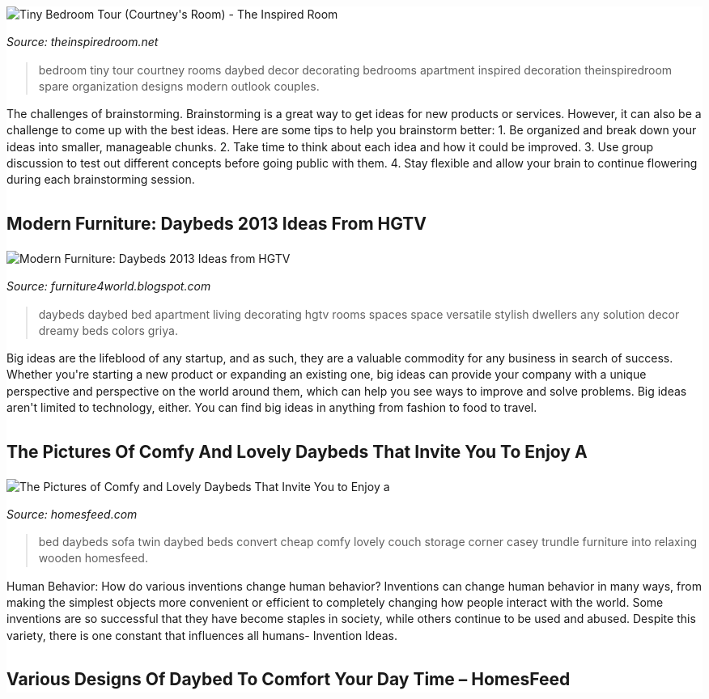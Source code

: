 <img loading=lazy src="http://theinspiredroom.net/wp-content/uploads/2017/06/Small-Bedroom-with-Daybed-Courtney-from-The-Inspired-Room.jpg" onerror="this.onerror=null;this.src='https://tse4.mm.bing.net/th?id=OIP.Lm3yNWht3n931w4o6knTxAHaLH&amp;pid=15.1';" alt="Tiny Bedroom Tour (Courtney&#039;s Room) - The Inspired Room">

_Source: theinspiredroom.net_

>bedroom tiny tour courtney rooms daybed decor decorating bedrooms apartment inspired decoration theinspiredroom spare organization designs modern outlook couples. 

	

The challenges of brainstorming.
Brainstorming is a great way to get ideas for new products or services. However, it can also be a challenge to come up with the best ideas. Here are some tips to help you brainstorm better: 1. Be organized and break down your ideas into smaller, manageable chunks. 2. Take time to think about each idea and how it could be improved. 3. Use group discussion to test out different concepts before going public with them. 4. Stay flexible and allow your brain to continue flowering during each brainstorming session.

    
## Modern Furniture: Daybeds 2013 Ideas From HGTV

<img loading=lazy src="http://2.bp.blogspot.com/-iR3ot7MbHXU/UWoE7cyFB2I/AAAAAAAAJ_s/ds-it7aT9xE/s1600/Daybeds-2013-Ideas-from-HGTV-4.jpg" onerror="this.onerror=null;this.src='https://tse4.mm.bing.net/th?id=OIP.8XcHfU8kakRk7x2biq1L-gHaJ4&amp;pid=15.1';" alt="Modern Furniture: Daybeds 2013 Ideas from HGTV">

_Source: furniture4world.blogspot.com_

>daybeds daybed bed apartment living decorating hgtv rooms spaces space versatile stylish dwellers any solution decor dreamy beds colors griya. 

	

Big ideas are the lifeblood of any startup, and as such, they are a valuable commodity for any business in search of success. Whether you're starting a new product or expanding an existing one, big ideas can provide your company with a unique perspective and perspective on the world around them, which can help you see ways to improve and solve problems. Big ideas aren't limited to technology, either. You can find big ideas in anything from fashion to food to travel.

    
## The Pictures Of Comfy And Lovely Daybeds That Invite You To Enjoy A

<img loading=lazy src="https://homesfeed.com/wp-content/uploads/2015/07/pictures-of-wooden-daybeds-in-white-with-striped-bedding-and-cute-cushions-plus-drawers-or-storage-underneath-plus-rug-and-wooden-flooring.jpg" onerror="this.onerror=null;this.src='https://tse2.mm.bing.net/th?id=OIP.b03TWYjBQIPuoTkK0r6EZgHaHa&amp;pid=15.1';" alt="The Pictures of Comfy and Lovely Daybeds That Invite You to Enjoy a">

_Source: homesfeed.com_

>bed daybeds sofa twin daybed beds convert cheap comfy lovely couch storage corner casey trundle furniture into relaxing wooden homesfeed. 

	

Human Behavior: How do various inventions change human behavior?
Inventions can change human behavior in many ways, from making the simplest objects more convenient or efficient to completely changing how people interact with the world. Some inventions are so successful that they have become staples in society, while others continue to be used and abused. Despite this variety, there is one constant that influences all humans- Invention Ideas.

    
## Various Designs Of Daybed To Comfort Your Day Time – HomesFeed
